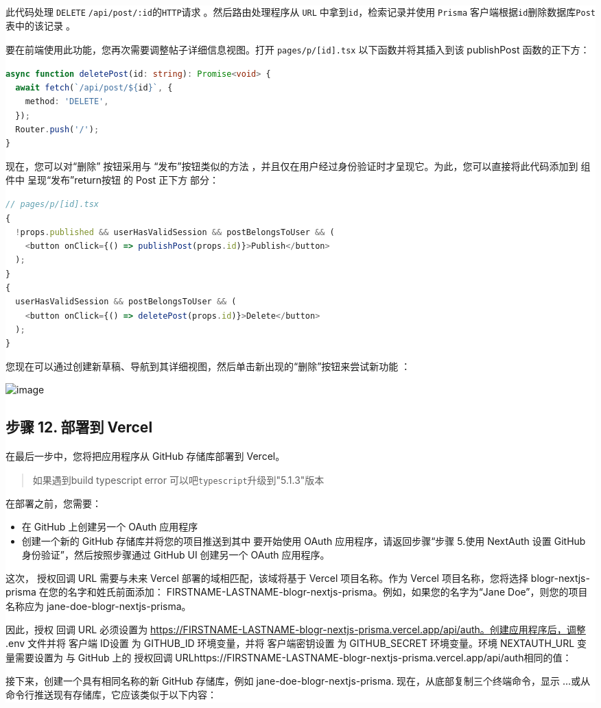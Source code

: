 此代码处理 `DELETE` `/api/post/:id`的`HTTP`请求 。然后路由处理程序从 `URL` 中拿到`id`，检索记录并使用 `Prisma` 客户端根据`id`删除数据库`Post`表中的该记录 。

要在前端使用此功能，您再次需要调整帖子详细信息视图。打开 `pages/p/[id].tsx` 以下函数并将其插入到该 publishPost 函数的正下方：

``` typescript
async function deletePost(id: string): Promise<void> {
  await fetch(`/api/post/${id}`, {
    method: 'DELETE',
  });
  Router.push('/');
}
```
现在，您可以对“删除” 按钮采用与 “发布”按钮类似的方法  ，并且仅在用户经过身份验证时才呈现它。为此，您可以直接将此代码添加到 组件中 呈现“发布”return按钮 的 Post 正下方 部分：

```typescript
// pages/p/[id].tsx
{
  !props.published && userHasValidSession && postBelongsToUser && (
    <button onClick={() => publishPost(props.id)}>Publish</button>
  );
}
{
  userHasValidSession && postBelongsToUser && (
    <button onClick={() => deletePost(props.id)}>Delete</button>
  );
}
```

您现在可以通过创建新草稿、导航到其详细视图，然后单击新出现的“删除”按钮来尝试新功能  ：

![image](https://vercel.com/_next/image?url=https%3A%2F%2Fimages.ctfassets.net%2Fe5382hct74si%2F5yf3vrKOb7i56gMZY7zJQA%2F94975799afd8fa6cbe460e9301bc389d%2F13.png&w=3840&q=75&dpl=dpl_2z3u8qHghW7NbJ58cNyTG46GGME7)

## 步骤 12. 部署到 Vercel

在最后一步中，您将把应用程序从 GitHub 存储库部署到 Vercel。

> 如果遇到build typescript error 可以吧`typescript`升级到"5.1.3"版本

在部署之前，您需要：

- 在 GitHub 上创建另一个 OAuth 应用程序
- 创建一个新的 GitHub 存储库并将您的项目推送到其中
要开始使用 OAuth 应用程序，请返回步骤“步骤 5.使用 NextAuth 设置 GitHub 身份验证”，然后按照步骤通过 GitHub UI 创建另一个 OAuth 应用程序。

这次， 授权回调 URL 需要与未来 Vercel 部署的域相匹配，该域将基于 Vercel 项目名称。作为 Vercel 项目名称，您将选择 blogr-nextjs-prisma 在您的名字和姓氏前面添加：  FIRSTNAME-LASTNAME-blogr-nextjs-prisma。例如，如果您的名字为“Jane Doe”，则您的项目名称应为 jane-doe-blogr-nextjs-prisma。

因此，授权 回调 URL 必须设置为 https://FIRSTNAME-LASTNAME-blogr-nextjs-prisma.vercel.app/api/auth。创建应用程序后，调整 .env 文件并将 客户端 ID设置 为 GITHUB_ID 环境变量，并将 客户端密钥设置 为 GITHUB_SECRET 环境变量。环境 NEXTAUTH_URL 变量需要设置为  与 GitHub 上的 授权回调 URLhttps://FIRSTNAME-LASTNAME-blogr-nextjs-prisma.vercel.app/api/auth相同的值：

接下来，创建一个具有相同名称的新 GitHub 存储库，例如 jane-doe-blogr-nextjs-prisma. 现在，从底部复制三个终端命令，显示 ...或从命令行推送现有存储库，它应该类似于以下内容：
